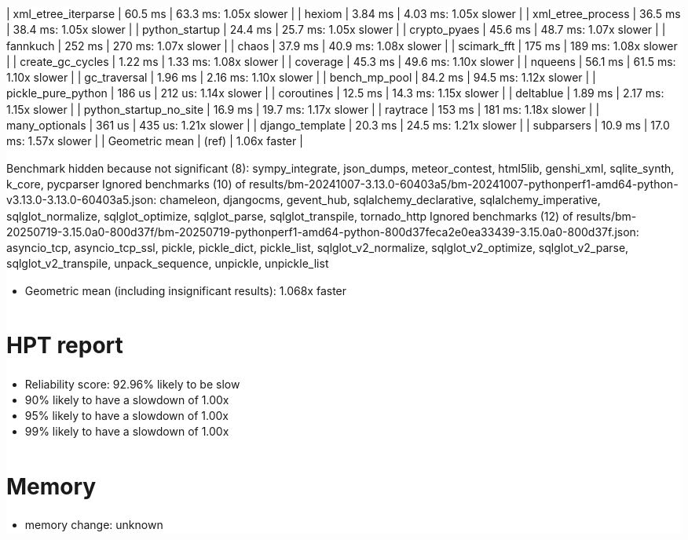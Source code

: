 | xml_etree_iterparse        | 60.5 ms                                                     | 63.3 ms: 1.05x slower                                                      |
| hexiom                     | 3.84 ms                                                     | 4.03 ms: 1.05x slower                                                      |
| xml_etree_process          | 36.5 ms                                                     | 38.4 ms: 1.05x slower                                                      |
| python_startup             | 24.4 ms                                                     | 25.7 ms: 1.05x slower                                                      |
| crypto_pyaes               | 45.6 ms                                                     | 48.7 ms: 1.07x slower                                                      |
| fannkuch                   | 252 ms                                                      | 270 ms: 1.07x slower                                                       |
| chaos                      | 37.9 ms                                                     | 40.9 ms: 1.08x slower                                                      |
| scimark_fft                | 175 ms                                                      | 189 ms: 1.08x slower                                                       |
| create_gc_cycles           | 1.22 ms                                                     | 1.33 ms: 1.08x slower                                                      |
| coverage                   | 45.3 ms                                                     | 49.6 ms: 1.10x slower                                                      |
| nqueens                    | 56.1 ms                                                     | 61.5 ms: 1.10x slower                                                      |
| gc_traversal               | 1.96 ms                                                     | 2.16 ms: 1.10x slower                                                      |
| bench_mp_pool              | 84.2 ms                                                     | 94.5 ms: 1.12x slower                                                      |
| pickle_pure_python         | 186 us                                                      | 212 us: 1.14x slower                                                       |
| coroutines                 | 12.5 ms                                                     | 14.3 ms: 1.15x slower                                                      |
| deltablue                  | 1.89 ms                                                     | 2.17 ms: 1.15x slower                                                      |
| python_startup_no_site     | 16.9 ms                                                     | 19.7 ms: 1.17x slower                                                      |
| raytrace                   | 153 ms                                                      | 181 ms: 1.18x slower                                                       |
| many_optionals             | 361 us                                                      | 435 us: 1.21x slower                                                       |
| django_template            | 20.3 ms                                                     | 24.5 ms: 1.21x slower                                                      |
| subparsers                 | 10.9 ms                                                     | 17.0 ms: 1.57x slower                                                      |
| Geometric mean             | (ref)                                                       | 1.06x faster                                                               |

Benchmark hidden because not significant (8): sympy_integrate, json_dumps, meteor_contest, html5lib, genshi_xml, sqlite_synth, k_core, pycparser
Ignored benchmarks (10) of results/bm-20241007-3.13.0-60403a5/bm-20241007-pythonperf1-amd64-python-v3.13.0-3.13.0-60403a5.json: chameleon, djangocms, gevent_hub, sqlalchemy_declarative, sqlalchemy_imperative, sqlglot_normalize, sqlglot_optimize, sqlglot_parse, sqlglot_transpile, tornado_http
Ignored benchmarks (12) of results/bm-20250719-3.15.0a0-800d37f/bm-20250719-pythonperf1-amd64-python-800d37feca2e0ea33439-3.15.0a0-800d37f.json: asyncio_tcp, asyncio_tcp_ssl, pickle, pickle_dict, pickle_list, sqlglot_v2_normalize, sqlglot_v2_optimize, sqlglot_v2_parse, sqlglot_v2_transpile, unpack_sequence, unpickle, unpickle_list

- Geometric mean (including insignificant results): 1.068x faster

# HPT report

- Reliability score: 92.96% likely to be slow
- 90% likely to have a slowdown of 1.00x
- 95% likely to have a slowdown of 1.00x
- 99% likely to have a slowdown of 1.00x

# Memory
- memory change: unknown